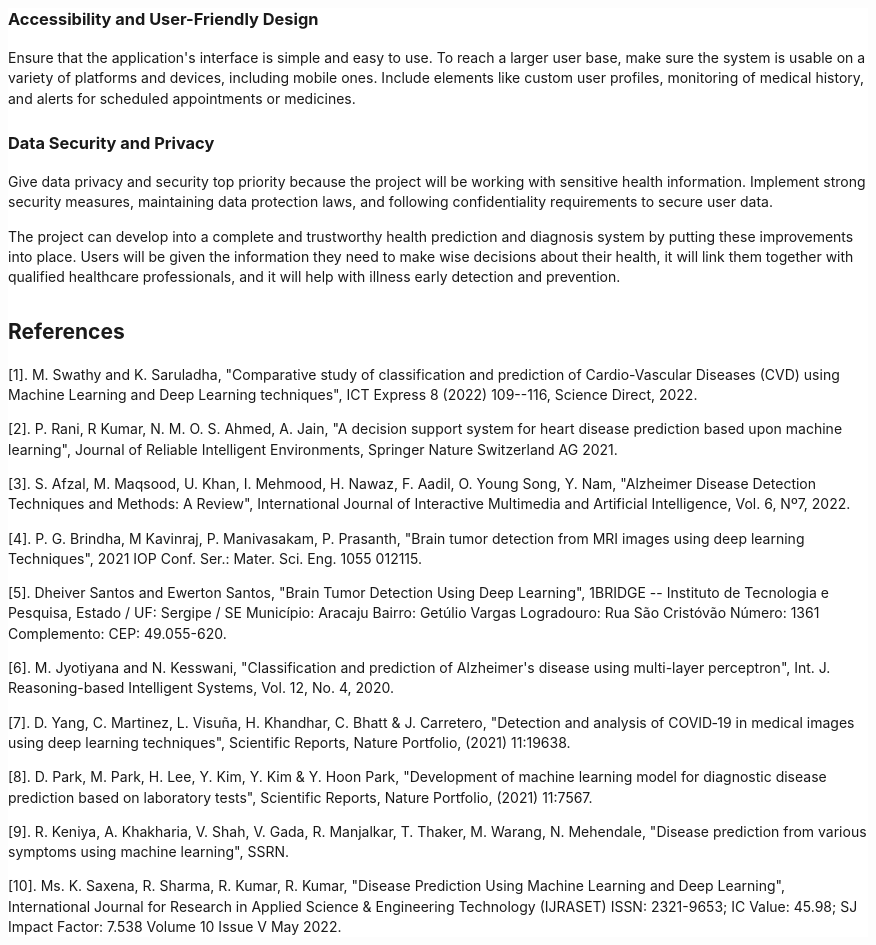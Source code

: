 ### **Accessibility and User-Friendly Design**

Ensure that the application's interface is simple and easy to use. To reach a larger user base, make sure the system is usable on a variety of platforms and devices, including mobile ones. Include elements like custom user profiles, monitoring of medical history, and alerts for scheduled appointments or medicines.

### **Data Security and Privacy**

Give data privacy and security top priority because the project will be working with sensitive health information. Implement strong security measures, maintaining data protection laws, and following confidentiality requirements to secure user data.

The project can develop into a complete and trustworthy health prediction and diagnosis system by putting these improvements into place. Users will be given the information they need to make wise decisions about their health, it will link them together with qualified healthcare professionals, and it will help with illness early detection and prevention.


## **References** <a name="ref"></a>

\[1\]. M. Swathy and K. Saruladha, "Comparative study of classification and prediction of Cardio-Vascular Diseases (CVD) using Machine Learning and Deep Learning techniques", ICT Express 8 (2022) 109--116, Science Direct, 2022.

\[2\]. P. Rani, R Kumar, N. M. O. S. Ahmed, A. Jain, "A decision support system for heart disease prediction based upon machine learning", Journal of Reliable Intelligent Environments, Springer Nature Switzerland AG 2021.

\[3\]. S. Afzal, M. Maqsood, U. Khan, I. Mehmood, H. Nawaz, F. Aadil, O. Young Song, Y. Nam, "Alzheimer Disease Detection Techniques and Methods: A Review", International Journal of Interactive Multimedia and Artificial Intelligence, Vol. 6, Nº7, 2022.

\[4\]. P. G. Brindha, M Kavinraj, P. Manivasakam, P. Prasanth, "Brain tumor detection from MRI images using deep learning Techniques", 2021 IOP Conf. Ser.: Mater. Sci. Eng. 1055 012115.

\[5\]. Dheiver Santos and Ewerton Santos, "Brain Tumor Detection Using Deep Learning", 1BRIDGE -- Instituto de Tecnologia e Pesquisa, Estado / UF: Sergipe / SE Município: Aracaju Bairro: Getúlio Vargas Logradouro: Rua São Cristóvão Número: 1361 Complemento: CEP: 49.055-620.

\[6\]. M. Jyotiyana and N. Kesswani, "Classification and prediction of Alzheimer's disease using multi-layer perceptron", Int. J. Reasoning-based Intelligent Systems, Vol. 12, No. 4, 2020.

\[7\]. D. Yang, C. Martinez, L. Visuña, H. Khandhar, C. Bhatt & J. Carretero, "Detection and analysis of COVID‑19 in medical images using deep learning techniques", Scientific Reports, Nature Portfolio, (2021) 11:19638.

\[8\]. D. Park, M. Park, H. Lee, Y. Kim, Y. Kim & Y. Hoon Park, "Development of machine learning model for diagnostic disease prediction based on laboratory tests", Scientific Reports, Nature Portfolio, (2021) 11:7567.

\[9\]. R. Keniya, A. Khakharia, V. Shah, V. Gada, R. Manjalkar, T. Thaker, M. Warang, N. Mehendale, "Disease prediction from various symptoms using machine learning", SSRN.

\[10\]. Ms. K. Saxena, R. Sharma, R. Kumar, R. Kumar, "Disease Prediction Using Machine Learning and Deep Learning", International Journal for Research in Applied Science & Engineering Technology (IJRASET) ISSN: 2321-9653; IC Value: 45.98; SJ Impact Factor: 7.538 Volume 10 Issue V May 2022.

